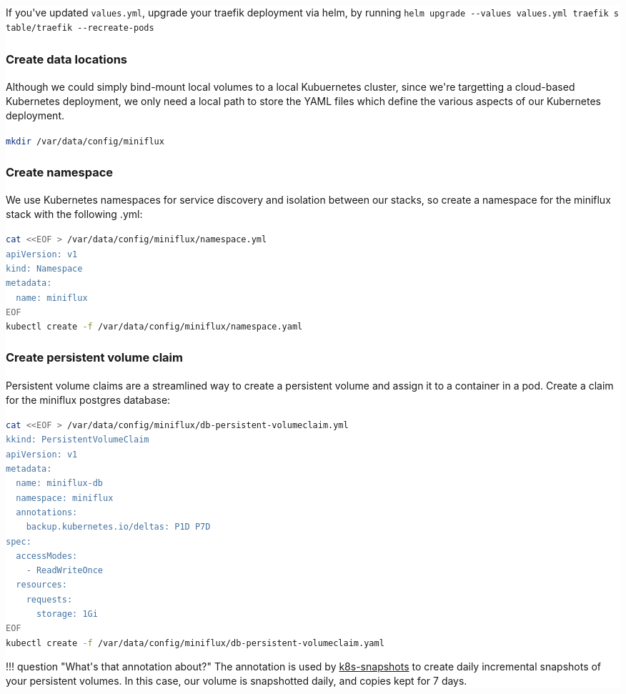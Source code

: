 If you've updated ```values.yml```, upgrade your traefik deployment via helm, by running ```helm upgrade --values values.yml traefik stable/traefik --recreate-pods```

### Create data locations

Although we could simply bind-mount local volumes to a local Kubuernetes cluster, since we're targetting a cloud-based Kubernetes deployment, we only need a local path to store the YAML files which define the various aspects of our Kubernetes deployment.

```bash
mkdir /var/data/config/miniflux
```

### Create namespace

We use Kubernetes namespaces for service discovery and isolation between our stacks, so create a namespace for the miniflux stack with the following .yml:

```bash
cat <<EOF > /var/data/config/miniflux/namespace.yml
apiVersion: v1
kind: Namespace
metadata:
  name: miniflux
EOF
kubectl create -f /var/data/config/miniflux/namespace.yaml
```

### Create persistent volume claim

Persistent volume claims are a streamlined way to create a persistent volume and assign it to a container in a pod. Create a claim for the miniflux postgres database:

```bash
cat <<EOF > /var/data/config/miniflux/db-persistent-volumeclaim.yml
kkind: PersistentVolumeClaim
apiVersion: v1
metadata:
  name: miniflux-db
  namespace: miniflux
  annotations:
    backup.kubernetes.io/deltas: P1D P7D
spec:
  accessModes:
    - ReadWriteOnce
  resources:
    requests:
      storage: 1Gi
EOF
kubectl create -f /var/data/config/miniflux/db-persistent-volumeclaim.yaml
```

!!! question "What's that annotation about?"
    The annotation is used by [k8s-snapshots](/kubernetes/snapshots/) to create daily incremental snapshots of your persistent volumes. In this case, our volume is snapshotted daily, and copies kept for 7 days.
